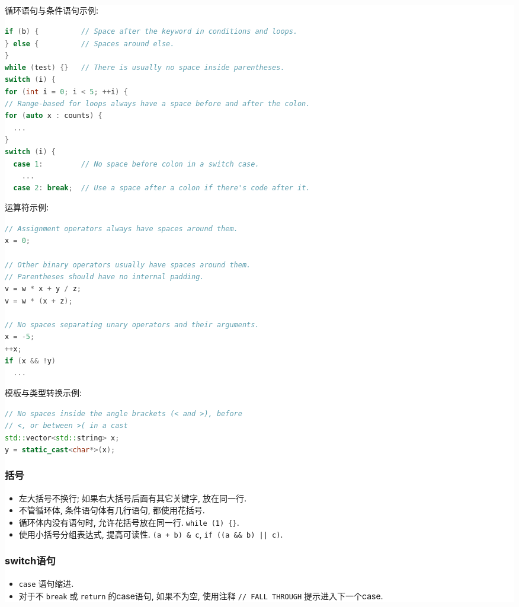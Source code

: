 循环语句与条件语句示例:

```C++
if (b) {          // Space after the keyword in conditions and loops.
} else {          // Spaces around else.
}
while (test) {}   // There is usually no space inside parentheses.
switch (i) {
for (int i = 0; i < 5; ++i) {
// Range-based for loops always have a space before and after the colon.
for (auto x : counts) {
  ...
}
switch (i) {
  case 1:         // No space before colon in a switch case.
    ...
  case 2: break;  // Use a space after a colon if there's code after it.
```

运算符示例:

```C++
// Assignment operators always have spaces around them.
x = 0;

// Other binary operators usually have spaces around them. 
// Parentheses should have no internal padding.
v = w * x + y / z;
v = w * (x + z);

// No spaces separating unary operators and their arguments.
x = -5;
++x;
if (x && !y)
  ...
```

模板与类型转换示例:

```C++
// No spaces inside the angle brackets (< and >), before
// <, or between >( in a cast
std::vector<std::string> x;
y = static_cast<char*>(x);
```

### 括号
* 左大括号不换行; 如果右大括号后面有其它关键字, 放在同一行.
* 不管循环体, 条件语句体有几行语句, 都使用花括号.
* 循环体内没有语句时, 允许花括号放在同一行. `while (1) {}`.
* 使用小括号分组表达式, 提高可读性. `(a + b) & c`, `if ((a && b) || c)`.

### switch语句
* `case` 语句缩进.
* 对于不 `break` 或 `return` 的case语句, 如果不为空, 使用注释 `// FALL THROUGH` 提示进入下一个case.
